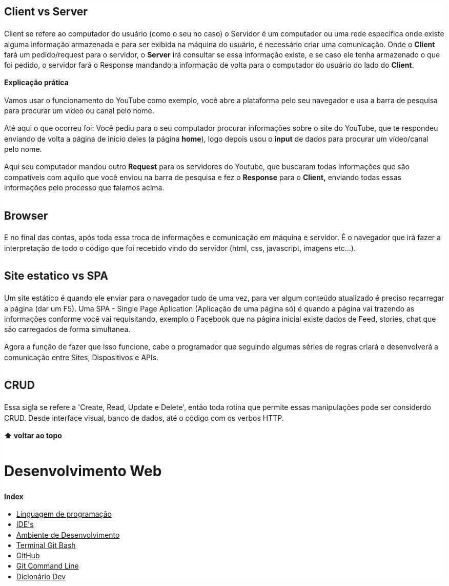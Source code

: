 ## Client vs Server

Client se refere ao computador do usuário (como o seu no caso) o Servidor é um computador ou uma rede especifica onde existe alguma informação armazenada e para ser exibida na máquina do usuário, é necessário criar uma comunicação. Onde o **Client** fará um pedido/request para o servidor, o **Server** irá consultar se essa informação existe, e se caso ele tenha armazenado o que foi pedido, o servidor fará o Response mandando a informação de volta para o computador do usuário do lado do **Client**.

**Explicação prática**

Vamos usar o funcionamento do YouTube como exemplo, você abre a plataforma pelo seu navegador e usa a barra de pesquisa para procurar um vídeo ou canal pelo nome.

Até aqui o que ocorreu foi: Você pediu para o seu computador procurar informações sobre o site do YouTube, que te respondeu enviando de volta a página de inicio deles (a página **home**), logo depois usou o **input** de dados para procurar um vídeo/canal pelo  nome.

Aqui seu computador mandou outro **Request** para os servidores do Youtube, que buscaram todas informações que são compatíveis com aquilo que você enviou na barra de pesquisa e fez o **Response** para o **Client,** enviando todas essas informações pelo processo que falamos acima.

## Browser

E no final das contas, após toda essa troca de informações e comunicação em máquina e servidor. É o navegador que irá fazer a interpretação de todo o código que foi recebido vindo do servidor (html, css, javascript, imagens etc...).

## Site estatico vs SPA

Um site estático é quando ele enviar para o navegador tudo de uma vez, para ver algum conteúdo atualizado é preciso recarregar a página (dar um F5). Uma SPA - Single Page Aplication (Aplicação de uma página só) é quando a página vai trazendo as informações conforme você vai requisitando, exemplo o Facebook que na página inicial existe dados de Feed, stories, chat que são carregados de forma simultanea. 

Agora a função de fazer que isso funcione, cabe o programador que seguindo algumas séries de regras criará e desenvolverá a comunicação entre Sites, Dispositivos e APIs.

## CRUD
Essa sigla se refere a 'Create, Read, Update e Delete', então toda rotina que permite essas manipulações pode ser considerdo CRUD. Desde interface visual, banco de dados, até o código com os verbos HTTP.

**[⬆ voltar ao topo](#index)**

# Desenvolvimento Web

**Index**

- [Linguagem de programação](#linguagem-de-programação)
- [IDE's](#ide)
- [Ambiente de Desenvolvimento](#ambiente-de-desenvolvimento)
- [Terminal Git Bash](#git-bash)
- [GitHub](#git-vs-github)
- [Git Command Line](#comandos-git)
- [Dicionário Dev](#dicionário-dev)
